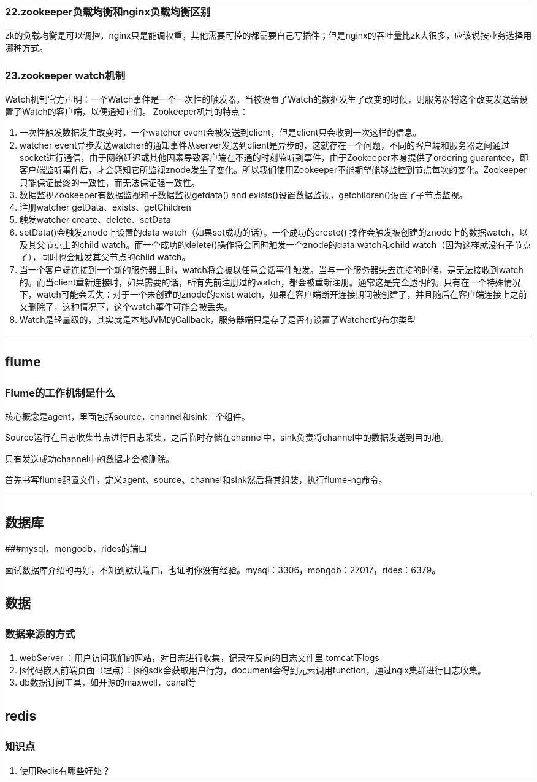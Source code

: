 ### 22.zookeeper负载均衡和nginx负载均衡区别
zk的负载均衡是可以调控，nginx只是能调权重，其他需要可控的都需要自己写插件；但是nginx的吞吐量比zk大很多，应该说按业务选择用哪种方式。

### 23.zookeeper watch机制
Watch机制官方声明：一个Watch事件是一个一次性的触发器，当被设置了Watch的数据发生了改变的时候，则服务器将这个改变发送给设置了Watch的客户端，以便通知它们。
Zookeeper机制的特点：
1. 一次性触发数据发生改变时，一个watcher event会被发送到client，但是client只会收到一次这样的信息。
2. watcher event异步发送watcher的通知事件从server发送到client是异步的，这就存在一个问题，不同的客户端和服务器之间通过socket进行通信，由于网络延迟或其他因素导致客户端在不通的时刻监听到事件，由于Zookeeper本身提供了ordering guarantee，即客户端监听事件后，才会感知它所监视znode发生了变化。所以我们使用Zookeeper不能期望能够监控到节点每次的变化。Zookeeper只能保证最终的一致性，而无法保证强一致性。
3. 数据监视Zookeeper有数据监视和子数据监视getdata() and exists()设置数据监视，getchildren()设置了子节点监视。
4. 注册watcher getData、exists、getChildren
5. 触发watcher create、delete、setData
6. setData()会触发znode上设置的data watch（如果set成功的话）。一个成功的create() 操作会触发被创建的znode上的数据watch，以及其父节点上的child watch。而一个成功的delete()操作将会同时触发一个znode的data watch和child watch（因为这样就没有子节点了），同时也会触发其父节点的child watch。
7. 当一个客户端连接到一个新的服务器上时，watch将会被以任意会话事件触发。当与一个服务器失去连接的时候，是无法接收到watch的。而当client重新连接时，如果需要的话，所有先前注册过的watch，都会被重新注册。通常这是完全透明的。只有在一个特殊情况下，watch可能会丢失：对于一个未创建的znode的exist watch，如果在客户端断开连接期间被创建了，并且随后在客户端连接上之前又删除了，这种情况下，这个watch事件可能会被丢失。
8. Watch是轻量级的，其实就是本地JVM的Callback，服务器端只是存了是否有设置了Watcher的布尔类型
---

## flume
### Flume的工作机制是什么

核心概念是agent，里面包括source，channel和sink三个组件。

Source运行在日志收集节点进行日志采集，之后临时存储在channel中，sink负责将channel中的数据发送到目的地。

只有发送成功channel中的数据才会被删除。

首先书写flume配置文件，定义agent、source、channel和sink然后将其组装，执行flume-ng命令。

---
## 数据库
###mysql，mongodb，rides的端口

面试数据库介绍的再好，不知到默认端口，也证明你没有经验。mysql：3306，mongdb：27017，rides：6379。
## 数据
### 数据来源的方式
1. webServer ：用户访问我们的网站，对日志进行收集，记录在反向的日志文件里 tomcat下logs
2. js代码嵌入前端页面（埋点）：js的sdk会获取用户行为，document会得到元素调用function，通过ngix集群进行日志收集。
3. db数据订阅工具，如开源的maxwell，canal等

## redis
### 知识点
1. 使用Redis有哪些好处？
